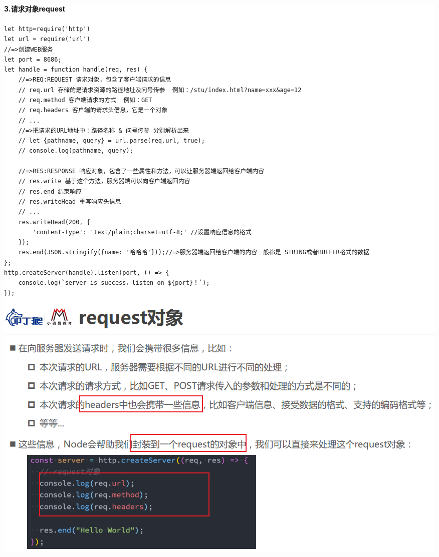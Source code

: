 #### 3.请求对象request

~~~JS
let http=require('http')
let url = require('url')
//=>创建WEB服务
let port = 8686;
let handle = function handle(req, res) {
    //=>REQ:REQUEST 请求对象，包含了客户端请求的信息
    // req.url 存储的是请求资源的路径地址及问号传参  例如：/stu/index.html?name=xxx&age=12
    // req.method 客户端请求的方式  例如：GET
    // req.headers 客户端的请求头信息，它是一个对象
    // ...
    //=>把请求的URL地址中：路径名称 & 问号传参 分别解析出来
    // let {pathname, query} = url.parse(req.url, true);
    // console.log(pathname, query);

    //=>RES:RESPONSE 响应对象，包含了一些属性和方法，可以让服务器端返回给客户端内容
    // res.write 基于这个方法，服务器端可以向客户端返回内容
    // res.end 结束响应
    // res.writeHead 重写响应头信息 
    // ...
    res.writeHead(200, {
        'content-type': 'text/plain;charset=utf-8;' //设置响应信息的格式
    });
    res.end(JSON.stringify({name: '哈哈哈'}));//=>服务器端返回给客户端的内容一般都是 STRING或者BUFFER格式的数据
};
http.createServer(handle).listen(port, () => {
    console.log(`server is success，listen on ${port}！`);
});
~~~

![image-20210403163130207](4.node.assets/image-20210403163130207.png)
